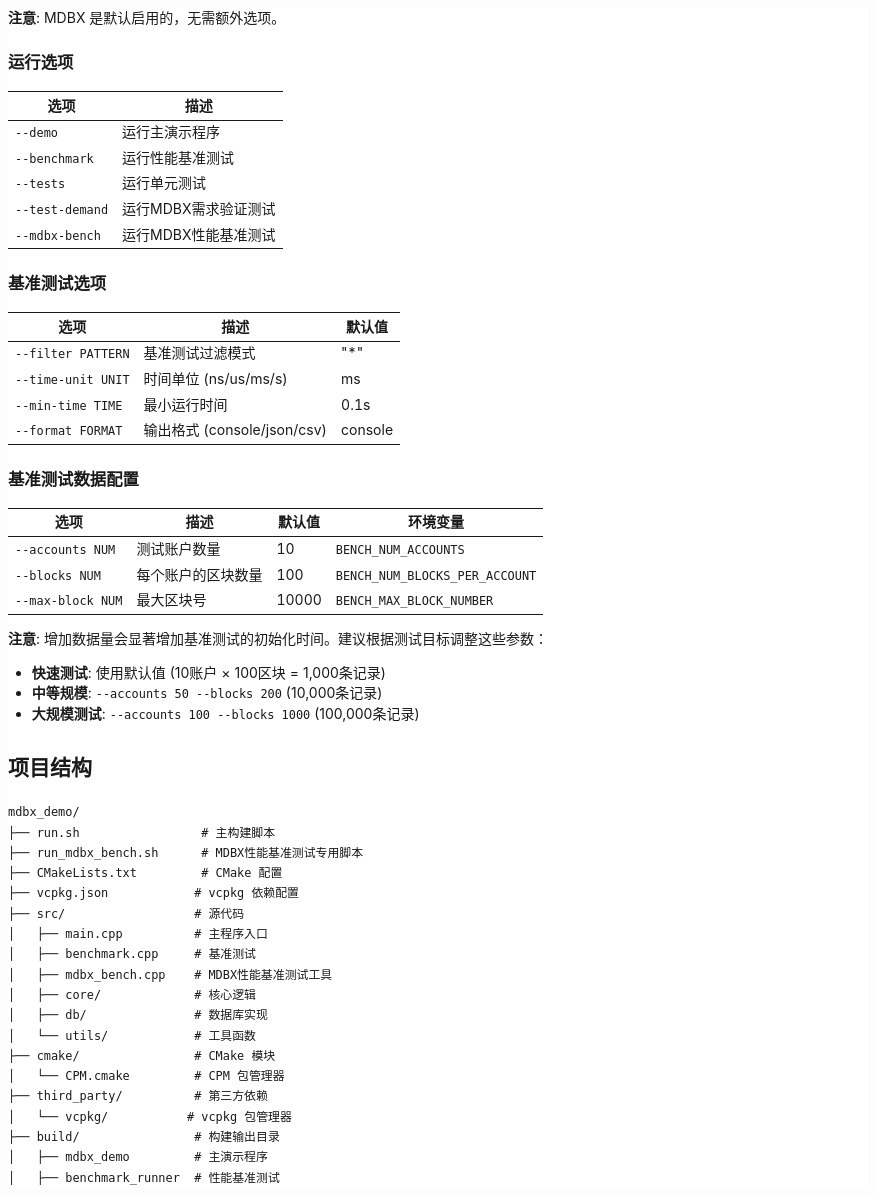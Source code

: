 **注意**: MDBX 是默认启用的，无需额外选项。

### 运行选项

| 选项 | 描述 |
|------|------|
| `--demo` | 运行主演示程序 |
| `--benchmark` | 运行性能基准测试 |
| `--tests` | 运行单元测试 |
| `--test-demand` | 运行MDBX需求验证测试 |
| `--mdbx-bench` | 运行MDBX性能基准测试 |

### 基准测试选项

| 选项 | 描述 | 默认值 |
|------|------|--------|
| `--filter PATTERN` | 基准测试过滤模式 | "*" |
| `--time-unit UNIT` | 时间单位 (ns/us/ms/s) | ms |
| `--min-time TIME` | 最小运行时间 | 0.1s |
| `--format FORMAT` | 输出格式 (console/json/csv) | console |

### 基准测试数据配置

| 选项 | 描述 | 默认值 | 环境变量 |
|------|------|--------|----------|
| `--accounts NUM` | 测试账户数量 | 10 | `BENCH_NUM_ACCOUNTS` |
| `--blocks NUM` | 每个账户的区块数量 | 100 | `BENCH_NUM_BLOCKS_PER_ACCOUNT` |
| `--max-block NUM` | 最大区块号 | 10000 | `BENCH_MAX_BLOCK_NUMBER` |

**注意**: 增加数据量会显著增加基准测试的初始化时间。建议根据测试目标调整这些参数：
- **快速测试**: 使用默认值 (10账户 × 100区块 = 1,000条记录)
- **中等规模**: `--accounts 50 --blocks 200` (10,000条记录)
- **大规模测试**: `--accounts 100 --blocks 1000` (100,000条记录)

## 项目结构

```
mdbx_demo/
├── run.sh                 # 主构建脚本
├── run_mdbx_bench.sh      # MDBX性能基准测试专用脚本
├── CMakeLists.txt         # CMake 配置
├── vcpkg.json            # vcpkg 依赖配置
├── src/                  # 源代码
│   ├── main.cpp          # 主程序入口
│   ├── benchmark.cpp     # 基准测试
│   ├── mdbx_bench.cpp    # MDBX性能基准测试工具
│   ├── core/             # 核心逻辑
│   ├── db/               # 数据库实现
│   └── utils/            # 工具函数
├── cmake/                # CMake 模块
│   └── CPM.cmake         # CPM 包管理器
├── third_party/          # 第三方依赖
│   └── vcpkg/           # vcpkg 包管理器
├── build/                # 构建输出目录
│   ├── mdbx_demo         # 主演示程序
│   ├── benchmark_runner  # 性能基准测试
```